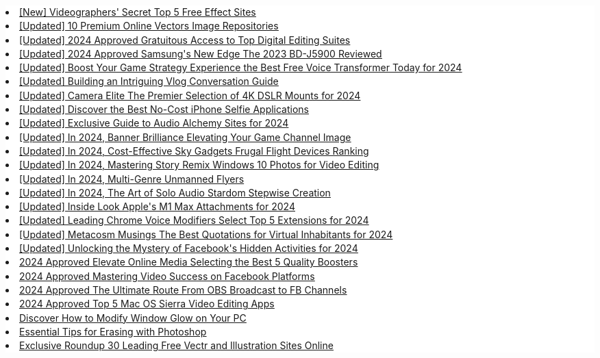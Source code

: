 <li><a href="https://fox-links.techidaily.com/new-videographers-secret-top-5-free-effect-sites/"><u>[New] Videographers' Secret Top 5 Free Effect Sites</u></a></li>
<li><a href="https://fox-links.techidaily.com/updated-10-premium-online-vectors-image-repositories/"><u>[Updated] 10 Premium Online Vectors Image Repositories</u></a></li>
<li><a href="https://fox-links.techidaily.com/updated-2024-approved-gratuitous-access-to-top-digital-editing-suites/"><u>[Updated] 2024 Approved Gratuitous Access to Top Digital Editing Suites</u></a></li>
<li><a href="https://fox-links.techidaily.com/updated-2024-approved-samsungs-new-edge-the-2023-bd-j5900-reviewed/"><u>[Updated] 2024 Approved Samsung's New Edge The 2023 BD-J5900 Reviewed</u></a></li>
<li><a href="https://fox-links.techidaily.com/updated-boost-your-game-strategy-experience-the-best-free-voice-transformer-today-for-2024/"><u>[Updated] Boost Your Game Strategy Experience the Best Free Voice Transformer Today for 2024</u></a></li>
<li><a href="https://fox-links.techidaily.com/updated-building-an-intriguing-vlog-conversation-guide/"><u>[Updated] Building an Intriguing Vlog Conversation Guide</u></a></li>
<li><a href="https://fox-links.techidaily.com/updated-camera-elite-the-premier-selection-of-4k-dslr-mounts-for-2024/"><u>[Updated] Camera Elite The Premier Selection of 4K DSLR Mounts for 2024</u></a></li>
<li><a href="https://fox-links.techidaily.com/updated-discover-the-best-no-cost-iphone-selfie-applications/"><u>[Updated] Discover the Best No-Cost iPhone Selfie Applications</u></a></li>
<li><a href="https://fox-links.techidaily.com/updated-exclusive-guide-to-audio-alchemy-sites-for-2024/"><u>[Updated] Exclusive Guide to Audio Alchemy Sites for 2024</u></a></li>
<li><a href="https://youtube-data.techidaily.com/ed-in-2024-banner-brilliance-elevating-your-game-channel-image/"><u>[Updated] In 2024, Banner Brilliance Elevating Your Game Channel Image</u></a></li>
<li><a href="https://fox-links.techidaily.com/updated-in-2024-cost-effective-sky-gadgets-frugal-flight-devices-ranking/"><u>[Updated] In 2024, Cost-Effective Sky Gadgets Frugal Flight Devices Ranking</u></a></li>
<li><a href="https://fox-info.techidaily.com/updated-in-2024-mastering-story-remix-windows-10-photos-for-video-editing/"><u>[Updated] In 2024, Mastering Story Remix Windows 10 Photos for Video Editing</u></a></li>
<li><a href="https://fox-links.techidaily.com/updated-in-2024-multi-genre-unmanned-flyers/"><u>[Updated] In 2024, Multi-Genre Unmanned Flyers</u></a></li>
<li><a href="https://fox-links.techidaily.com/updated-in-2024-the-art-of-solo-audio-stardom-stepwise-creation/"><u>[Updated] In 2024, The Art of Solo Audio Stardom Stepwise Creation</u></a></li>
<li><a href="https://fox-links.techidaily.com/updated-inside-look-apples-m1-max-attachments-for-2024/"><u>[Updated] Inside Look Apple's M1 Max Attachments for 2024</u></a></li>
<li><a href="https://fox-links.techidaily.com/updated-leading-chrome-voice-modifiers-select-top-5-extensions-for-2024/"><u>[Updated] Leading Chrome Voice Modifiers Select Top 5 Extensions for 2024</u></a></li>
<li><a href="https://fox-links.techidaily.com/updated-metacosm-musings-the-best-quotations-for-virtual-inhabitants-for-2024/"><u>[Updated] Metacosm Musings The Best Quotations for Virtual Inhabitants for 2024</u></a></li>
<li><a href="https://fox-links.techidaily.com/updated-unlocking-the-mystery-of-facebooks-hidden-activities-for-2024/"><u>[Updated] Unlocking the Mystery of Facebook's Hidden Activities for 2024</u></a></li>
<li><a href="https://fox-cloud.techidaily.com/2024-approved-elevate-online-media-selecting-the-best-5-quality-boosters/"><u>2024 Approved Elevate Online Media Selecting the Best 5 Quality Boosters</u></a></li>
<li><a href="https://facebook-videos.techidaily.com/2024-approved-mastering-video-success-on-facebook-platforms/"><u>2024 Approved Mastering Video Success on Facebook Platforms</u></a></li>
<li><a href="https://on-screen-recording.techidaily.com/2024-approved-the-ultimate-route-from-obs-broadcast-to-fb-channels/"><u>2024 Approved The Ultimate Route From OBS Broadcast to FB Channels</u></a></li>
<li><a href="https://some-skills.techidaily.com/2024-approved-top-5-mac-os-sierra-video-editing-apps/"><u>2024 Approved Top 5 Mac OS Sierra Video Editing Apps</u></a></li>
<li><a href="https://win11-tips.techidaily.com/discover-how-to-modify-window-glow-on-your-pc/"><u>Discover How to Modify Window Glow on Your PC</u></a></li>
<li><a href="https://fox-links.techidaily.com/essential-tips-for-erasing-with-photoshop/"><u>Essential Tips for Erasing with Photoshop</u></a></li>
<li><a href="https://fox-links.techidaily.com/exclusive-roundup-30-leading-free-vectr-and-illustration-sites-online/"><u>Exclusive Roundup 30 Leading Free Vectr and Illustration Sites Online</u></a></li>
